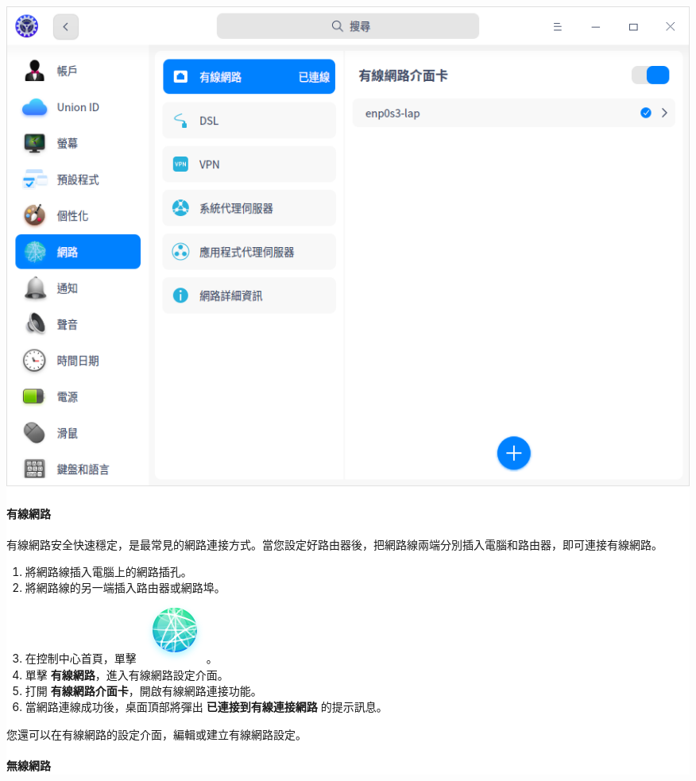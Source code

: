 ![0|network](fig/p_network.png)

#### 有線網路

有線網路安全快速穩定，是最常見的網路連接方式。當您設定好路由器後，把網路線兩端分別插入電腦和路由器，即可連接有線網路。

1. 將網路線插入電腦上的網路插孔。
2. 將網路線的另一端插入路由器或網路埠。
3. 在控制中心首頁，單擊 ![network_normal](../common/network_normal.svg)。
4. 單擊 **有線網路**，進入有線網路設定介面。
5. 打開 **有線網路介面卡**，開啟有線網路連接功能。
6. 當網路連線成功後，桌面頂部將彈出 **已連接到有線連接網路** 的提示訊息。

您還可以在有線網路的設定介面，編輯或建立有線網路設定。

#### 無線網路
